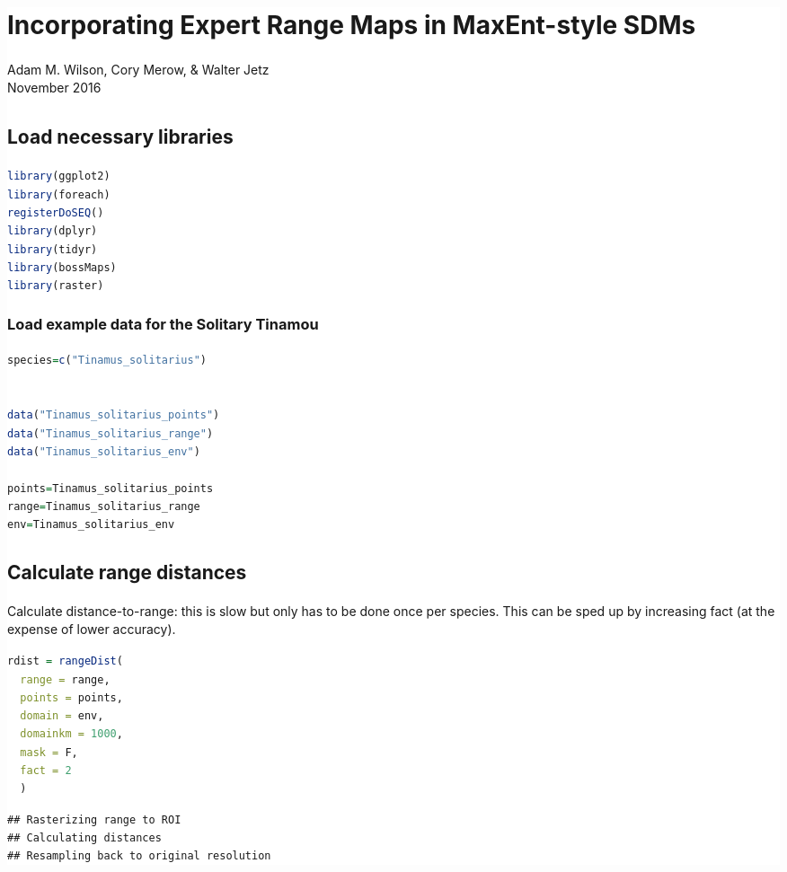 # Incorporating Expert Range Maps in MaxEnt-style SDMs
Adam M. Wilson, Cory Merow, & Walter Jetz  
November 2016  



## Load necessary libraries

```r
library(ggplot2)
library(foreach)
registerDoSEQ()
library(dplyr)
library(tidyr)
library(bossMaps)
library(raster)
```

### Load example data for the Solitary Tinamou

```r
species=c("Tinamus_solitarius")


data("Tinamus_solitarius_points")
data("Tinamus_solitarius_range")
data("Tinamus_solitarius_env")

points=Tinamus_solitarius_points
range=Tinamus_solitarius_range
env=Tinamus_solitarius_env
```

## Calculate range distances

Calculate distance-to-range: this is slow but only has to be done once per species.
This can be sped up by increasing fact (at the expense of lower accuracy).


```r
rdist = rangeDist(
  range = range,
  points = points,
  domain = env,
  domainkm = 1000,
  mask = F,
  fact = 2
  )
```

```
## Rasterizing range to ROI
## Calculating distances
## Resampling back to original resolution
```
